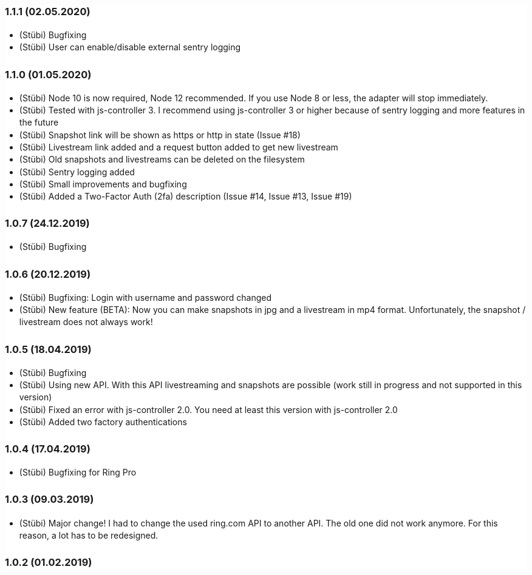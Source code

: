 ### 1.1.1 (02.05.2020)

* (Stübi) Bugfixing
* (Stübi) User can enable/disable external sentry logging

### 1.1.0 (01.05.2020)

* (Stübi) Node 10 is now required, Node 12 recommended. If you use Node 8 or less, the adapter will stop immediately.
* (Stübi) Tested with js-controller 3. I recommend using js-controller 3 or higher because of sentry logging and more
  features in the future
* (Stübi) Snapshot link will be shown as https or http in state (Issue #18)
* (Stübi) Livestream link added and a request button added to get new livestream
* (Stübi) Old snapshots and livestreams can be deleted on the filesystem
* (Stübi) Sentry logging added
* (Stübi) Small improvements and bugfixing
* (Stübi) Added a Two-Factor Auth (2fa) description (Issue #14, Issue #13, Issue #19)

### 1.0.7 (24.12.2019)

* (Stübi) Bugfixing

### 1.0.6 (20.12.2019)

* (Stübi) Bugfixing: Login with username and password changed
* (Stübi) New feature (BETA): Now you can make snapshots in jpg and a livestream in mp4 format. Unfortunately, the
  snapshot / livestream does not always work!

### 1.0.5 (18.04.2019)

* (Stübi) Bugfixing
* (Stübi) Using new API. With this API livestreaming and snapshots are possible (work still in progress and not
  supported in this version)
* (Stübi) Fixed an error with js-controller 2.0. You need at least this version with js-controller 2.0
* (Stübi) Added two factory authentications

### 1.0.4 (17.04.2019)

* (Stübi) Bugfixing for Ring Pro

### 1.0.3 (09.03.2019)

* (Stübi) Major change! I had to change the used ring.com API to another API. The old one did not work anymore. For this
  reason, a lot has to be redesigned.

### 1.0.2 (01.02.2019)
